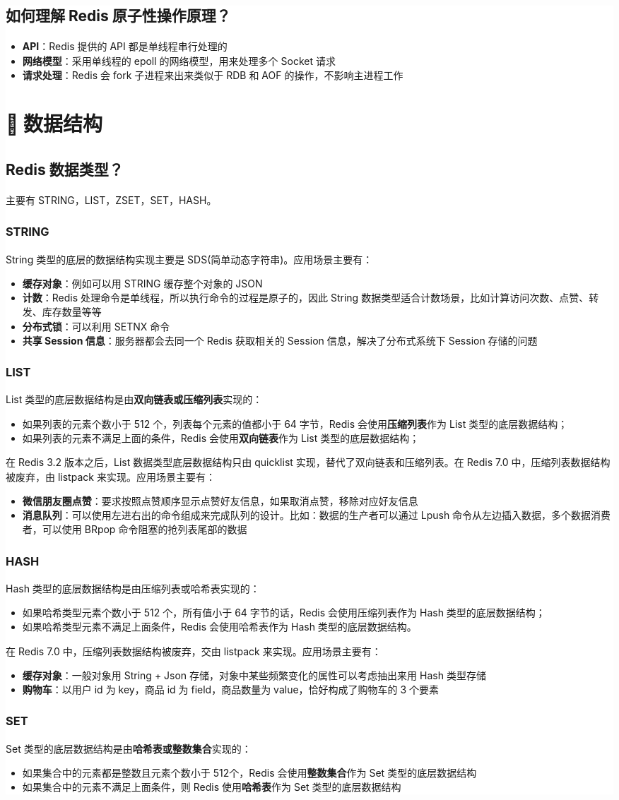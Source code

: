 ## 如何理解 Redis 原子性操作原理？

- **API**：Redis 提供的 API 都是单线程串行处理的
- **网络模型**：采用单线程的 epoll 的网络模型，用来处理多个 Socket 请求
- **请求处理**：Redis 会 fork 子进程来出来类似于 RDB 和 AOF 的操作，不影响主进程工作


# 🔵 数据结构

## Redis 数据类型？

主要有 STRING，LIST，ZSET，SET，HASH。

### STRING

String 类型的底层的数据结构实现主要是 SDS(简单动态字符串)。应用场景主要有：

- **缓存对象**：例如可以用 STRING 缓存整个对象的 JSON
- **计数**：Redis 处理命令是单线程，所以执行命令的过程是原子的，因此 String 数据类型适合计数场景，比如计算访问次数、点赞、转发、库存数量等等
- **分布式锁**：可以利用 SETNX 命令
- **共享 Session 信息**：服务器都会去同一个 Redis 获取相关的 Session 信息，解决了分布式系统下 Session 存储的问题


### LIST

List 类型的底层数据结构是由**双向链表或压缩列表**实现的：

- 如果列表的元素个数小于 512 个，列表每个元素的值都小于 64 字节，Redis 会使用**压缩列表**作为 List 类型的底层数据结构；
- 如果列表的元素不满足上面的条件，Redis 会使用**双向链表**作为 List 类型的底层数据结构；

在 Redis 3.2 版本之后，List 数据类型底层数据结构只由 quicklist 实现，替代了双向链表和压缩列表。在 Redis 7.0 中，压缩列表数据结构被废弃，由 listpack 来实现。应用场景主要有：

- **微信朋友圈点赞**：要求按照点赞顺序显示点赞好友信息，如果取消点赞，移除对应好友信息
- **消息队列**：可以使用左进右出的命令组成来完成队列的设计。比如：数据的生产者可以通过 Lpush 命令从左边插入数据，多个数据消费者，可以使用 BRpop 命令阻塞的抢列表尾部的数据

### HASH

Hash 类型的底层数据结构是由压缩列表或哈希表实现的：

- 如果哈希类型元素个数小于 512 个，所有值小于 64 字节的话，Redis 会使用压缩列表作为 Hash 类型的底层数据结构；
- 如果哈希类型元素不满足上面条件，Redis 会使用哈希表作为 Hash 类型的底层数据结构。

在 Redis  7.0 中，压缩列表数据结构被废弃，交由 listpack 来实现。应用场景主要有：

- **缓存对象**：一般对象用 String + Json 存储，对象中某些频繁变化的属性可以考虑抽出来用 Hash 类型存储
- **购物车**：以用户 id 为 key，商品 id 为 field，商品数量为 value，恰好构成了购物车的 3 个要素

### SET

Set 类型的底层数据结构是由**哈希表或整数集合**实现的：

- 如果集合中的元素都是整数且元素个数小于 512个，Redis 会使用**整数集合**作为 Set 类型的底层数据结构
- 如果集合中的元素不满足上面条件，则 Redis 使用**哈希表**作为 Set 类型的底层数据结构
